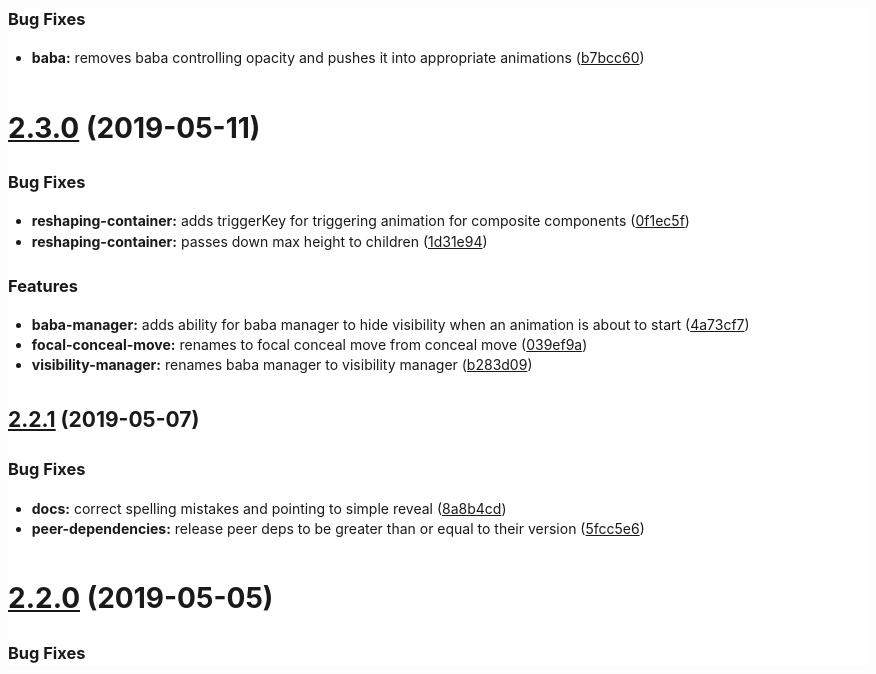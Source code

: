 
### Bug Fixes

* **baba:** removes baba controlling opacity and pushes it into appropriate animations ([b7bcc60](https://github.com/madou/yubaba/commit/b7bcc60))





# [2.3.0](https://github.com/madou/yubaba/compare/v2.2.1...v2.3.0) (2019-05-11)


### Bug Fixes

* **reshaping-container:** adds triggerKey for triggering animation for composite components ([0f1ec5f](https://github.com/madou/yubaba/commit/0f1ec5f))
* **reshaping-container:** passes down max height to children ([1d31e94](https://github.com/madou/yubaba/commit/1d31e94))


### Features

* **baba-manager:** adds ability for baba manager to hide visibility when an animation is about to start ([4a73cf7](https://github.com/madou/yubaba/commit/4a73cf7))
* **focal-conceal-move:** renames to focal conceal move from conceal move ([039ef9a](https://github.com/madou/yubaba/commit/039ef9a))
* **visibility-manager:** renames baba manager to visibility manager ([b283d09](https://github.com/madou/yubaba/commit/b283d09))





## [2.2.1](https://github.com/madou/yubaba/compare/v2.2.0...v2.2.1) (2019-05-07)


### Bug Fixes

* **docs:** correct spelling mistakes and pointing to simple reveal ([8a8b4cd](https://github.com/madou/yubaba/commit/8a8b4cd))
* **peer-dependencies:** release peer deps to be greater than or equal to their version ([5fcc5e6](https://github.com/madou/yubaba/commit/5fcc5e6))





# [2.2.0](https://github.com/madou/yubaba/compare/v2.1.1...v2.2.0) (2019-05-05)


### Bug Fixes

